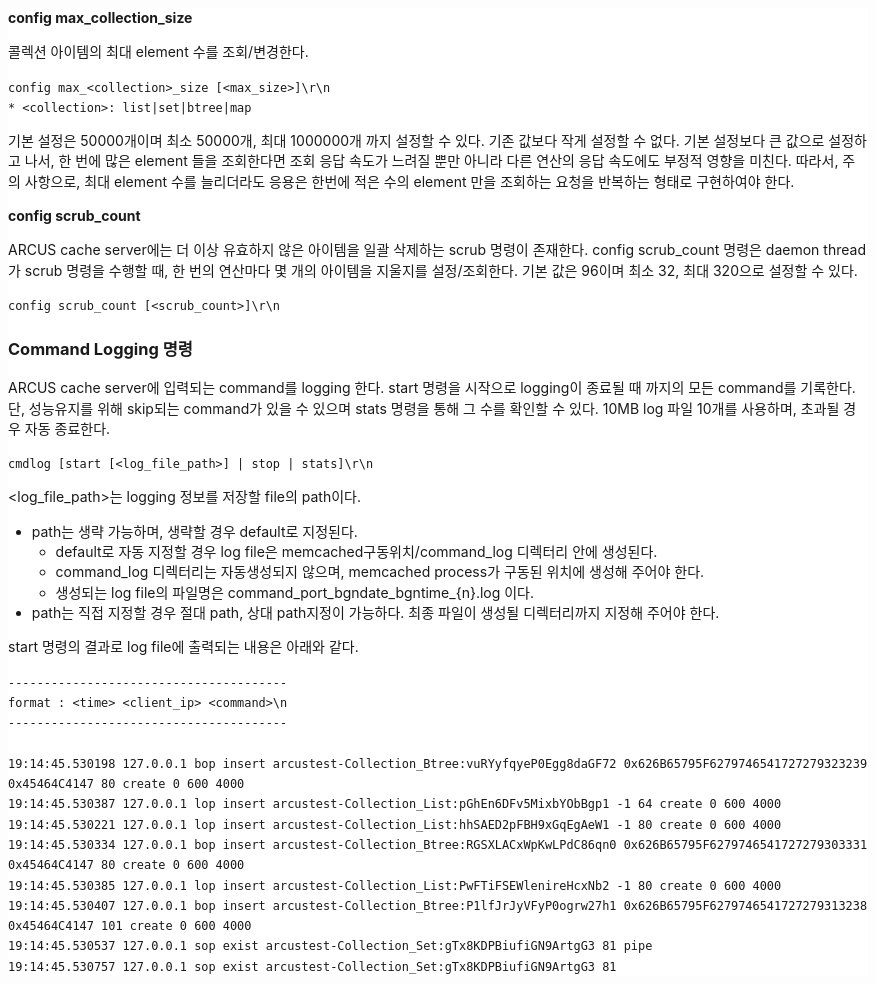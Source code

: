 **config max_collection_size**

콜렉션 아이템의 최대 element 수를 조회/변경한다.

```
config max_<collection>_size [<max_size>]\r\n
* <collection>: list|set|btree|map
```

기본 설정은 50000개이며 최소 50000개, 최대 1000000개 까지 설정할 수 있다. 기존 값보다 작게 설정할 수 없다. 기본 설정보다 큰 값으로 설정하고 나서, 한 번에 많은 element 들을 조회한다면 조회 응답 속도가 느려질 뿐만 아니라 다른 연산의 응답 속도에도 부정적 영향을 미친다. 따라서, 주의 사항으로, 최대 element 수를 늘리더라도 응용은  한번에 적은 수의 element 만을 조회하는 요청을 반복하는 형태로 구현하여야 한다.

**config scrub_count**

ARCUS cache server에는 더 이상 유효하지 않은 아이템을 일괄 삭제하는 scrub 명령이 존재한다. config scrub_count 명령은 daemon thread가 scrub 명령을 수행할 때, 한 번의 연산마다 몇 개의 아이템을 지울지를 설정/조회한다. 기본 값은 96이며 최소 32, 최대 320으로 설정할 수 있다.

```
config scrub_count [<scrub_count>]\r\n
```

### Command Logging 명령

ARCUS cache server에 입력되는 command를 logging 한다.
start 명령을 시작으로 logging이 종료될 때 까지의 모든 command를 기록한다.
단, 성능유지를 위해 skip되는 command가 있을 수 있으며 stats 명령을 통해 그 수를 확인할 수 있다.
10MB log 파일 10개를 사용하며, 초과될 경우 자동 종료한다.

```
cmdlog [start [<log_file_path>] | stop | stats]\r\n
```

\<log_file_path\>는 logging 정보를 저장할 file의 path이다.
- path는 생략 가능하며, 생략할 경우 default로 지정된다.
  - default로 자동 지정할 경우 log file은 memcached구동위치/command_log 디렉터리 안에 생성된다.
  - command_log 디렉터리는 자동생성되지 않으며, memcached process가 구동된 위치에 생성해 주어야 한다.
  - 생성되는 log file의 파일명은 command_port_bgndate_bgntime_{n}.log 이다.
- path는 직접 지정할 경우 절대 path, 상대 path지정이 가능하다. 최종 파일이 생성될 디렉터리까지 지정해 주어야 한다.

start 명령의 결과로 log file에 출력되는 내용은 아래와 같다.

```
---------------------------------------
format : <time> <client_ip> <command>\n
---------------------------------------

19:14:45.530198 127.0.0.1 bop insert arcustest-Collection_Btree:vuRYyfqyeP0Egg8daGF72 0x626B65795F6279746541727279323239 0x45464C4147 80 create 0 600 4000
19:14:45.530387 127.0.0.1 lop insert arcustest-Collection_List:pGhEn6DFv5MixbYObBgp1 -1 64 create 0 600 4000
19:14:45.530221 127.0.0.1 lop insert arcustest-Collection_List:hhSAED2pFBH9xGqEgAeW1 -1 80 create 0 600 4000
19:14:45.530334 127.0.0.1 bop insert arcustest-Collection_Btree:RGSXLACxWpKwLPdC86qn0 0x626B65795F6279746541727279303331 0x45464C4147 80 create 0 600 4000
19:14:45.530385 127.0.0.1 lop insert arcustest-Collection_List:PwFTiFSEWlenireHcxNb2 -1 80 create 0 600 4000
19:14:45.530407 127.0.0.1 bop insert arcustest-Collection_Btree:P1lfJrJyVFyP0ogrw27h1 0x626B65795F6279746541727279313238 0x45464C4147 101 create 0 600 4000
19:14:45.530537 127.0.0.1 sop exist arcustest-Collection_Set:gTx8KDPBiufiGN9ArtgG3 81 pipe
19:14:45.530757 127.0.0.1 sop exist arcustest-Collection_Set:gTx8KDPBiufiGN9ArtgG3 81
```
